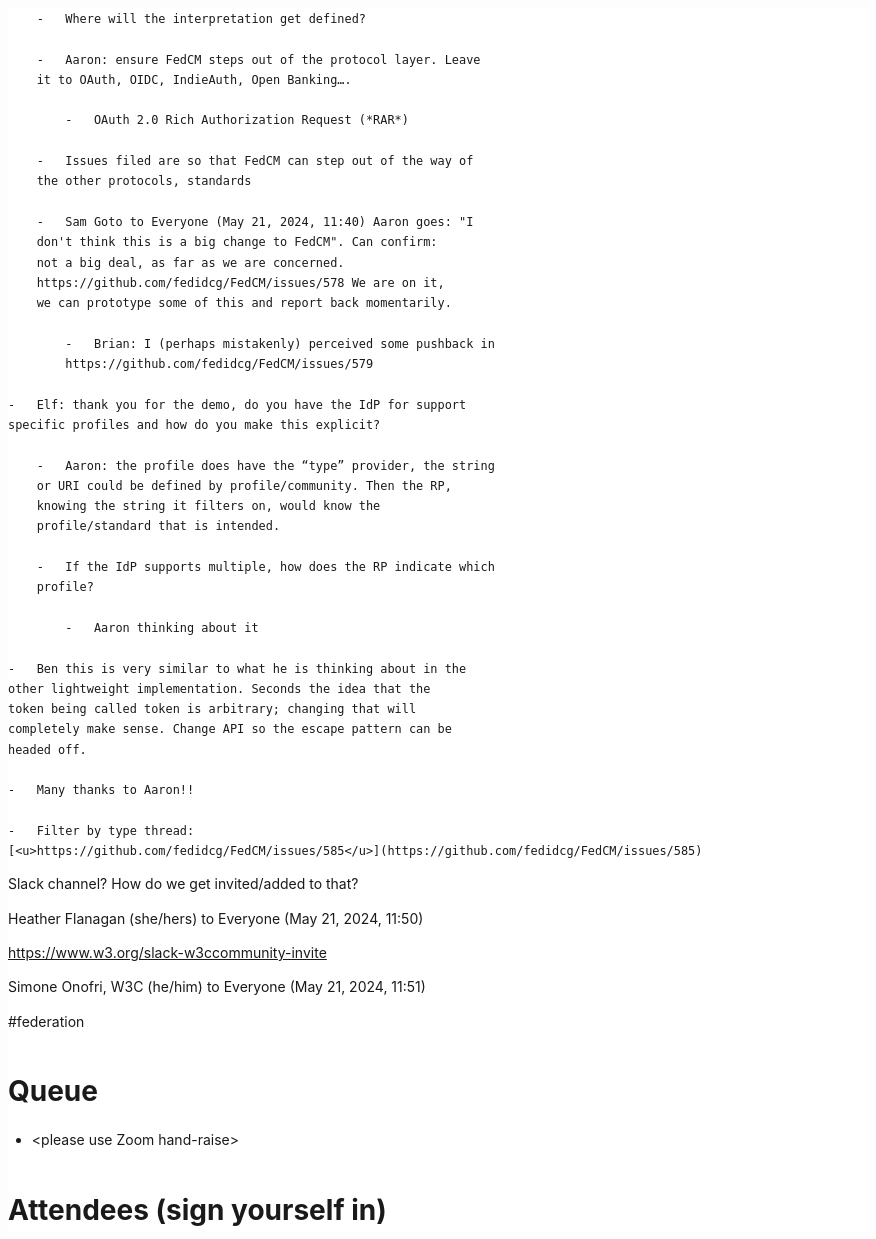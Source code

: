         -   Where will the interpretation get defined?

        -   Aaron: ensure FedCM steps out of the protocol layer. Leave
        it to OAuth, OIDC, IndieAuth, Open Banking….

            -   OAuth 2.0 Rich Authorization Request (*RAR*)

        -   Issues filed are so that FedCM can step out of the way of
        the other protocols, standards

        -   Sam Goto to Everyone (May 21, 2024, 11:40) Aaron goes: "I
        don't think this is a big change to FedCM". Can confirm:
        not a big deal, as far as we are concerned.
        https://github.com/fedidcg/FedCM/issues/578 We are on it,
        we can prototype some of this and report back momentarily.

            -   Brian: I (perhaps mistakenly) perceived some pushback in
            https://github.com/fedidcg/FedCM/issues/579

    -   Elf: thank you for the demo, do you have the IdP for support
    specific profiles and how do you make this explicit?

        -   Aaron: the profile does have the “type” provider, the string
        or URI could be defined by profile/community. Then the RP,
        knowing the string it filters on, would know the
        profile/standard that is intended.

        -   If the IdP supports multiple, how does the RP indicate which
        profile?

            -   Aaron thinking about it

    -   Ben this is very similar to what he is thinking about in the
    other lightweight implementation. Seconds the idea that the
    token being called token is arbitrary; changing that will
    completely make sense. Change API so the escape pattern can be
    headed off.

    -   Many thanks to Aaron!!

    -   Filter by type thread:
    [<u>https://github.com/fedidcg/FedCM/issues/585</u>](https://github.com/fedidcg/FedCM/issues/585)

Slack channel? How do we get invited/added to that?

Heather Flanagan (she/hers) to Everyone (May 21, 2024, 11:50)

https://www.w3.org/slack-w3ccommunity-invite

Simone Onofri, W3C (he/him) to Everyone (May 21, 2024, 11:51)

\#federation

Queue 
=====

-   &lt;please use Zoom hand-raise&gt;

Attendees (sign yourself in)
============================
